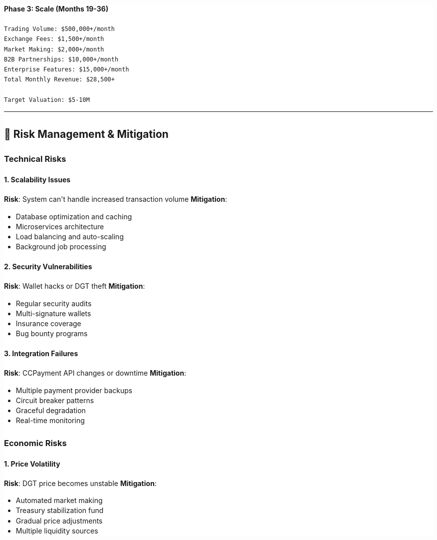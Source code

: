 #### **Phase 3: Scale** (Months 19-36)
```
Trading Volume: $500,000+/month
Exchange Fees: $1,500+/month
Market Making: $2,000+/month
B2B Partnerships: $10,000+/month
Enterprise Features: $15,000+/month
Total Monthly Revenue: $28,500+

Target Valuation: $5-10M
```

---

## 🚧 Risk Management & Mitigation

### **Technical Risks**

#### 1. **Scalability Issues**
**Risk**: System can't handle increased transaction volume
**Mitigation**: 
- Database optimization and caching
- Microservices architecture
- Load balancing and auto-scaling
- Background job processing

#### 2. **Security Vulnerabilities**
**Risk**: Wallet hacks or DGT theft
**Mitigation**:
- Regular security audits
- Multi-signature wallets
- Insurance coverage
- Bug bounty programs

#### 3. **Integration Failures**
**Risk**: CCPayment API changes or downtime
**Mitigation**:
- Multiple payment provider backups
- Circuit breaker patterns
- Graceful degradation
- Real-time monitoring

### **Economic Risks**

#### 1. **Price Volatility**
**Risk**: DGT price becomes unstable
**Mitigation**:
- Automated market making
- Treasury stabilization fund
- Gradual price adjustments
- Multiple liquidity sources
